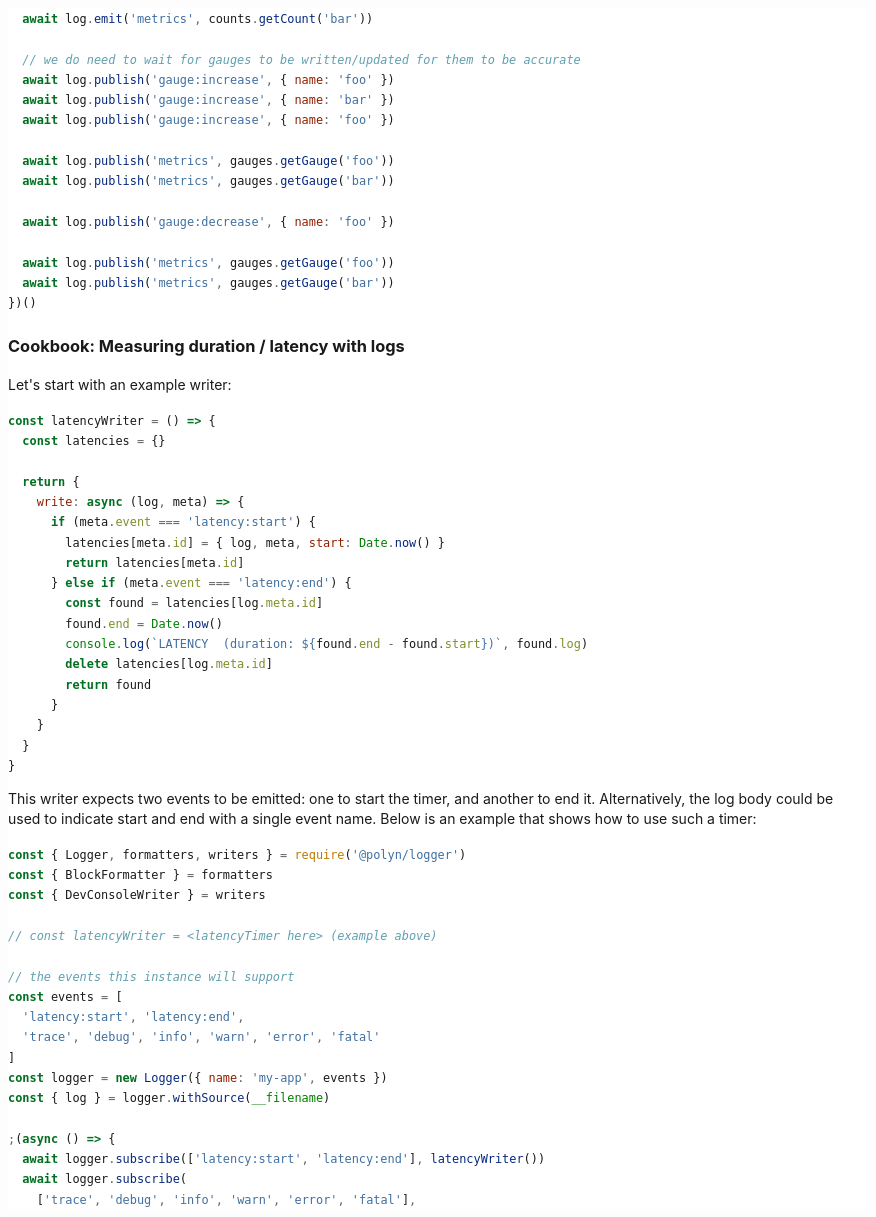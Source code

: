 ```JavaScript
  await log.emit('metrics', counts.getCount('bar'))

  // we do need to wait for gauges to be written/updated for them to be accurate
  await log.publish('gauge:increase', { name: 'foo' })
  await log.publish('gauge:increase', { name: 'bar' })
  await log.publish('gauge:increase', { name: 'foo' })

  await log.publish('metrics', gauges.getGauge('foo'))
  await log.publish('metrics', gauges.getGauge('bar'))

  await log.publish('gauge:decrease', { name: 'foo' })

  await log.publish('metrics', gauges.getGauge('foo'))
  await log.publish('metrics', gauges.getGauge('bar'))
})()
```


### Cookbook: Measuring duration / latency with logs

Let's start with an example writer:

```JavaScript
const latencyWriter = () => {
  const latencies = {}

  return {
    write: async (log, meta) => {
      if (meta.event === 'latency:start') {
        latencies[meta.id] = { log, meta, start: Date.now() }
        return latencies[meta.id]
      } else if (meta.event === 'latency:end') {
        const found = latencies[log.meta.id]
        found.end = Date.now()
        console.log(`LATENCY  (duration: ${found.end - found.start})`, found.log)
        delete latencies[log.meta.id]
        return found
      }
    }
  }
}
```

This writer expects two events to be emitted: one to start the timer, and another to end it. Alternatively, the log body could be used to indicate start and end with a single event name. Below is an example that shows how to use such a timer:

```JavaScript
const { Logger, formatters, writers } = require('@polyn/logger')
const { BlockFormatter } = formatters
const { DevConsoleWriter } = writers

// const latencyWriter = <latencyTimer here> (example above)

// the events this instance will support
const events = [
  'latency:start', 'latency:end',
  'trace', 'debug', 'info', 'warn', 'error', 'fatal'
]
const logger = new Logger({ name: 'my-app', events })
const { log } = logger.withSource(__filename)

;(async () => {
  await logger.subscribe(['latency:start', 'latency:end'], latencyWriter())
  await logger.subscribe(
    ['trace', 'debug', 'info', 'warn', 'error', 'fatal'],
```